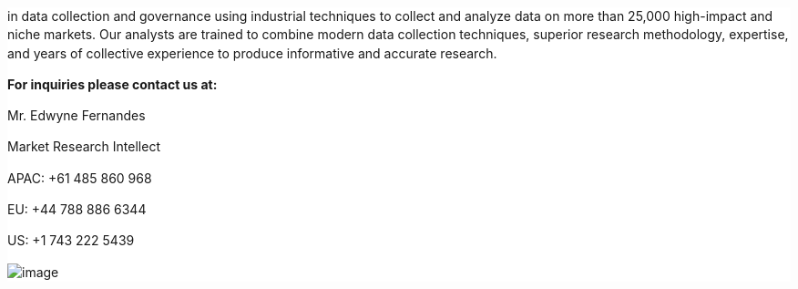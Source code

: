 in data collection and governance using industrial techniques to collect and analyze data on more than 25,000 high-impact and niche markets. Our analysts are trained to combine modern data collection techniques, superior research methodology, expertise, and years of collective experience to produce informative and accurate research.</span></p><p><strong>For inquiries please contact us at:</strong></p><p>Mr. Edwyne Fernandes</p><p>Market Research Intellect</p><p>APAC: +61 485 860 968</p><p>EU: +44 788 886 6344</p><p>US: +1 743 222 5439</p>
![image](https://github.com/user-attachments/assets/f9b22f7c-1ec1-421f-ad37-b8d75f524651)
